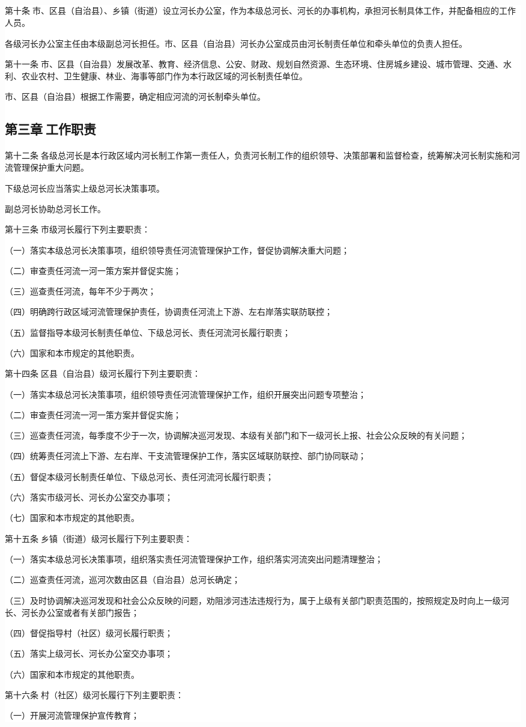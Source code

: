 第十条 市、区县（自治县）、乡镇（街道）设立河长办公室，作为本级总河长、河长的办事机构，承担河长制具体工作，并配备相应的工作人员。

各级河长办公室主任由本级副总河长担任。市、区县（自治县）河长办公室成员由河长制责任单位和牵头单位的负责人担任。

第十一条 市、区县（自治县）发展改革、教育、经济信息、公安、财政、规划自然资源、生态环境、住房城乡建设、城市管理、交通、水利、农业农村、卫生健康、林业、海事等部门作为本行政区域的河长制责任单位。

市、区县（自治县）根据工作需要，确定相应河流的河长制牵头单位。

## 第三章 工作职责

第十二条 各级总河长是本行政区域内河长制工作第一责任人，负责河长制工作的组织领导、决策部署和监督检查，统筹解决河长制实施和河流管理保护重大问题。

下级总河长应当落实上级总河长决策事项。

副总河长协助总河长工作。

第十三条 市级河长履行下列主要职责：

（一）落实本级总河长决策事项，组织领导责任河流管理保护工作，督促协调解决重大问题；

（二）审查责任河流一河一策方案并督促实施；

（三）巡查责任河流，每年不少于两次；

（四）明确跨行政区域河流管理保护责任，协调责任河流上下游、左右岸落实联防联控；

（五）监督指导本级河长制责任单位、下级总河长、责任河流河长履行职责；

（六）国家和本市规定的其他职责。

第十四条 区县（自治县）级河长履行下列主要职责：

（一）落实本级总河长决策事项，组织领导责任河流管理保护工作，组织开展突出问题专项整治；

（二）审查责任河流一河一策方案并督促实施；

（三）巡查责任河流，每季度不少于一次，协调解决巡河发现、本级有关部门和下一级河长上报、社会公众反映的有关问题；

（四）统筹责任河流上下游、左右岸、干支流管理保护工作，落实区域联防联控、部门协同联动；

（五）督促本级河长制责任单位、下级总河长、责任河流河长履行职责；

（六）落实市级河长、河长办公室交办事项；

（七）国家和本市规定的其他职责。

第十五条 乡镇（街道）级河长履行下列主要职责：

（一）落实本级总河长决策事项，组织落实责任河流管理保护工作，组织落实河流突出问题清理整治；

（二）巡查责任河流，巡河次数由区县（自治县）总河长确定；

（三）及时协调解决巡河发现和社会公众反映的问题，劝阻涉河违法违规行为，属于上级有关部门职责范围的，按照规定及时向上一级河长、河长办公室或者有关部门报告；

（四）督促指导村（社区）级河长履行职责；

（五）落实上级河长、河长办公室交办事项；

（六）国家和本市规定的其他职责。

第十六条 村（社区）级河长履行下列主要职责：

（一）开展河流管理保护宣传教育；

